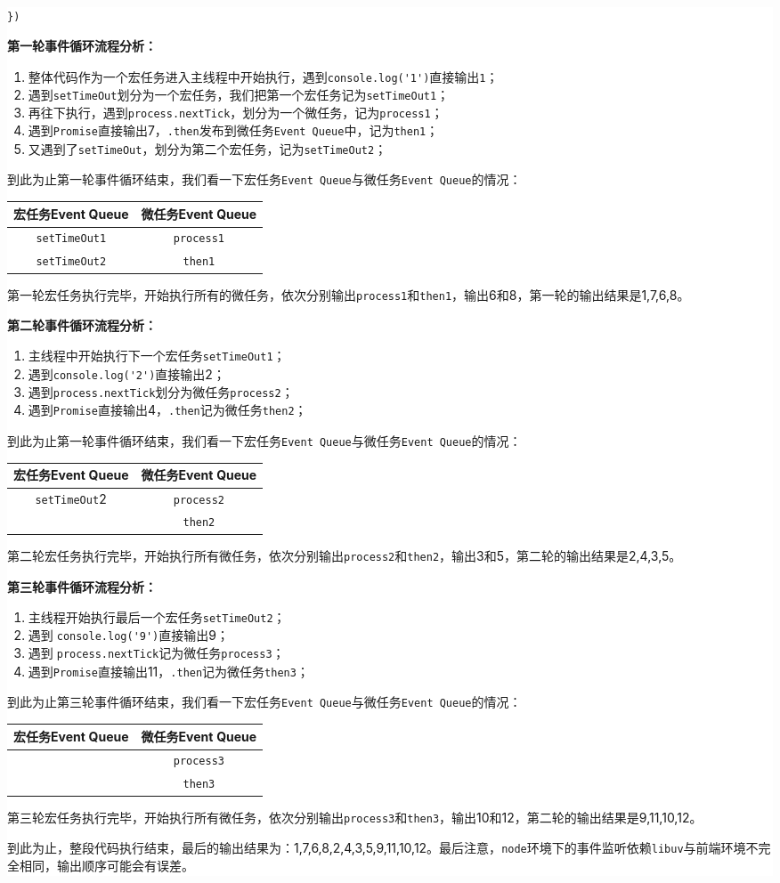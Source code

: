 ```js 点击展开代码 >folded
})
```

**第一轮事件循环流程分析：**

1. 整体代码作为一个宏任务进入主线程中开始执行，遇到`console.log('1')`直接输出`1`；
2. 遇到`setTimeOut`划分为一个宏任务，我们把第一个宏任务记为`setTimeOut1`；
3. 再往下执行，遇到`process.nextTick`，划分为一个微任务，记为`process1`；
4. 遇到`Promise`直接输出7，`.then`发布到微任务`Event Queue`中，记为`then1`；
5. 又遇到了`setTimeOut`，划分为第二个宏任务，记为`setTimeOut2`；




到此为止第一轮事件循环结束，我们看一下宏任务`Event Queue`与微任务`Event Queue`的情况：

| 宏任务Event Queue | 微任务Event Queue |
| :---------------: | :---------------: |
|   `setTimeOut1`   |    `process1`     |
|   `setTimeOut2`   |      `then1`      |

第一轮宏任务执行完毕，开始执行所有的微任务，依次分别输出`process1`和`then1`，输出6和8，第一轮的输出结果是1,7,6,8。

**第二轮事件循环流程分析：**

1. 主线程中开始执行下一个宏任务`setTimeOut1`；
2. 遇到`console.log('2')`直接输出2；
3. 遇到`process.nextTick`划分为微任务`process2`；
4. 遇到`Promise`直接输出4，`.then`记为微任务`then2`；

到此为止第一轮事件循环结束，我们看一下宏任务`Event Queue`与微任务`Event Queue`的情况：

| 宏任务Event Queue | 微任务Event Queue |
| :---------------: | :---------------: |
|   `setTimeOut`2   |    `process2`    |
|                   |     `then2`      |

第二轮宏任务执行完毕，开始执行所有微任务，依次分别输出`process2`和`then2`，输出3和5，第二轮的输出结果是2,4,3,5。

**第三轮事件循环流程分析：**

1. 主线程开始执行最后一个宏任务`setTimeOut2`；
2. 遇到 `console.log('9')`直接输出9；
3. 遇到 `process.nextTick`记为微任务`process3`；
4. 遇到`Promise`直接输出11，`.then`记为微任务`then3`；

到此为止第三轮事件循环结束，我们看一下宏任务`Event Queue`与微任务`Event Queue`的情况：

| 宏任务Event Queue | 微任务Event Queue |
| :---------------: | :---------------: |
|                   |    `process3`    |
|                   |     `then3`      |

第三轮宏任务执行完毕，开始执行所有微任务，依次分别输出`process3`和`then3`，输出10和12，第二轮的输出结果是9,11,10,12。

到此为止，整段代码执行结束，最后的输出结果为：1,7,6,8,2,4,3,5,9,11,10,12。最后注意，`node`环境下的事件监听依赖`libuv`与前端环境不完全相同，输出顺序可能会有误差。